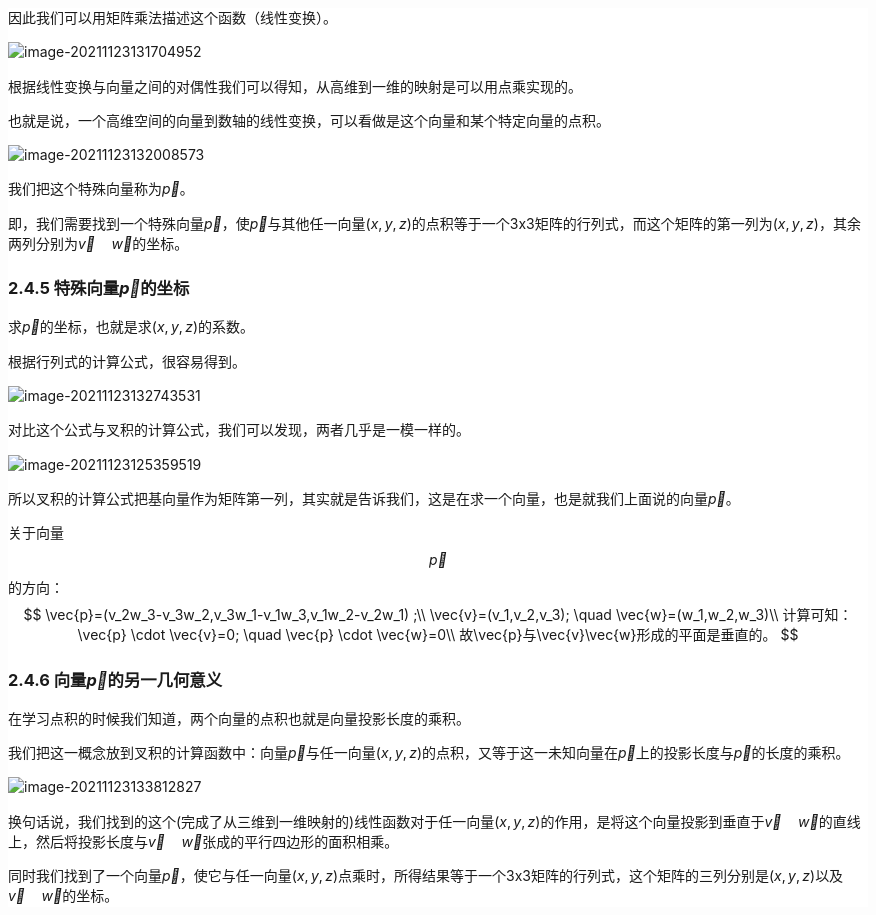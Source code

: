 因此我们可以用矩阵乘法描述这个函数（线性变换）。

![image-20211123131704952](https://gitee.com/joy_thestraydog/typora/raw/master/img/image-20211123131704952.png)

根据线性变换与向量之间的对偶性我们可以得知，从高维到一维的映射是可以用点乘实现的。

也就是说，一个高维空间的向量到数轴的线性变换，可以看做是这个向量和某个特定向量的点积。

![image-20211123132008573](https://gitee.com/joy_thestraydog/typora/raw/master/img/image-20211123132008573.png)

我们把这个特殊向量称为$\vec{p}$。

即，我们需要找到一个特殊向量$\vec{p}$，使$\vec{p}$与其他任一向量$(x,y,z)$的点积等于一个3x3矩阵的行列式，而这个矩阵的第一列为$(x,y,z)$，其余两列分别为$\vec{v} \quad \vec{w}$的坐标。

### 2.4.5 特殊向量$\vec{p}$的坐标

求$\vec{p}$的坐标，也就是求$(x,y,z)$的系数。

根据行列式的计算公式，很容易得到。

![image-20211123132743531](https://gitee.com/joy_thestraydog/typora/raw/master/img/image-20211123132743531.png)

对比这个公式与叉积的计算公式，我们可以发现，两者几乎是一模一样的。

![image-20211123125359519](https://gitee.com/joy_thestraydog/typora/raw/master/img/image-20211123125359519.png)

所以叉积的计算公式把基向量作为矩阵第一列，其实就是告诉我们，这是在求一个向量，也是就我们上面说的向量$\vec{p}$。

关于向量$$\vec{p}$$的方向：
$$
\vec{p}=(v_2w_3-v_3w_2,v_3w_1-v_1w_3,v_1w_2-v_2w_1) ;\\
\vec{v}=(v_1,v_2,v_3); \quad \vec{w}=(w_1,w_2,w_3)\\
计算可知：\vec{p} \cdot \vec{v}=0; \quad \vec{p} \cdot \vec{w}=0\\
故\vec{p}与\vec{v}\vec{w}形成的平面是垂直的。
$$


### 2.4.6 向量$\vec{p}$的另一几何意义

在学习点积的时候我们知道，两个向量的点积也就是向量投影长度的乘积。

我们把这一概念放到叉积的计算函数中：向量$\vec{p}$与任一向量$(x,y,z)$的点积，又等于这一未知向量在$\vec{p}$上的投影长度与$\vec{p}$的长度的乘积。

![image-20211123133812827](https://gitee.com/joy_thestraydog/typora/raw/master/img/image-20211123133812827.png)

 

换句话说，我们找到的这个(完成了从三维到一维映射的)线性函数对于任一向量$(x,y,z)$的作用，是将这个向量投影到垂直于$\vec{v} \quad \vec{w}$的直线上，然后将投影长度与$\vec{v} \quad \vec{w}$张成的平行四边形的面积相乘。

同时我们找到了一个向量$\vec{p}$，使它与任一向量$(x,y,z)$点乘时，所得结果等于一个3x3矩阵的行列式，这个矩阵的三列分别是$(x,y,z)$以及$\vec{v} \quad \vec{w}$的坐标。